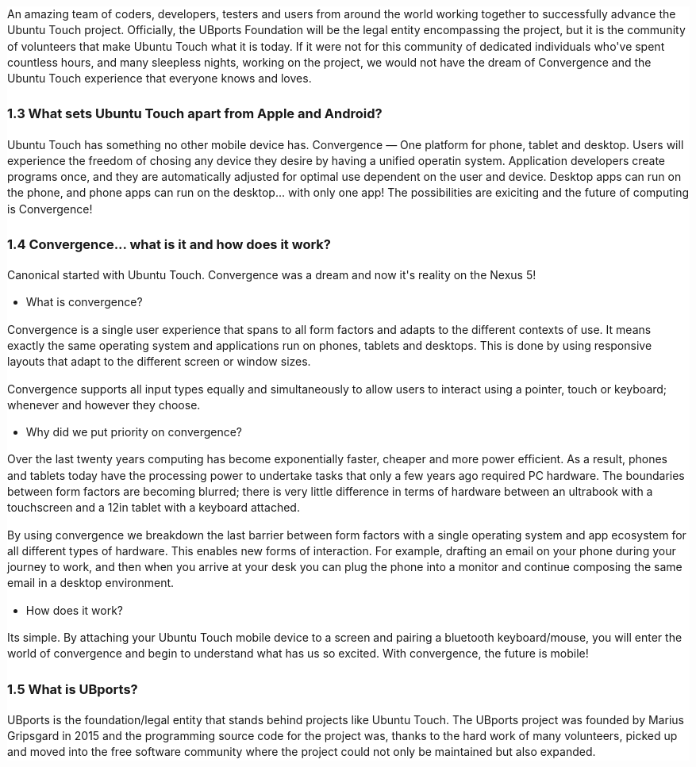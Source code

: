 An amazing team of coders, developers, testers and users from around the world working together to successfully advance the Ubuntu Touch project. Officially, the UBports Foundation will be the legal entity encompassing the project, but it is the community of volunteers that make Ubuntu Touch what it is today. If it were not for this community of dedicated individuals who've spent countless hours, and many sleepless nights, working on the project, we would not have the dream of Convergence and the Ubuntu Touch experience that everyone knows and loves.

### 1.3 What sets Ubuntu Touch apart from Apple and Android?
    
Ubuntu Touch has something no other mobile device has. Convergence — One platform for phone, tablet and desktop. Users will experience the freedom of chosing any device they desire by having a unified operatin system. Application developers create programs once, and they are automatically adjusted for optimal use dependent on the user and device. Desktop apps can run on the phone, and phone apps can run on the desktop... with only one app! The possibilities are exiciting and the future of computing is Convergence!

### 1.4 Convergence... what is it and how does it work?

Canonical started with Ubuntu Touch. Convergence was a dream and now it's reality on the Nexus 5!

- What is convergence?

Convergence is a single user experience that spans to all form factors and adapts to the different contexts of use. It means exactly the same operating system and applications run on phones, tablets and desktops. This is done by using responsive layouts that adapt to the different screen or window sizes.

Convergence supports all input types equally and simultaneously to allow users to interact using a pointer, touch or keyboard; whenever and however they choose.

- Why did we put priority on convergence?

Over the last twenty years computing has become exponentially faster, cheaper and more power efficient. As a result, phones and tablets today have the processing power to undertake tasks that only a few years ago required PC hardware. The boundaries between form factors are becoming blurred; there is very little difference in terms of hardware between an ultrabook with a touchscreen and a 12in tablet with a keyboard attached.

By using convergence we breakdown the last barrier between form factors with a single operating system and app ecosystem for all different types of hardware. This enables new forms of interaction. For example, drafting an email on your phone during your journey to work, and then when you arrive at your desk you can plug the phone into a monitor and continue composing the same email in a desktop environment.

- How does it work?

Its simple.  By attaching your Ubuntu Touch mobile device to a screen and pairing a bluetooth keyboard/mouse, you will enter the world of convergence and begin to understand what has us so excited.  With convergence, the future is mobile!

### 1.5 What is UBports?

UBports is the foundation/legal entity that stands behind projects like Ubuntu Touch. The UBports project was founded by Marius Gripsgard in 2015 and the programming source code for the project was, thanks to the hard work of many volunteers, picked up and moved into the free software community where the project could not only be maintained but also expanded. 
